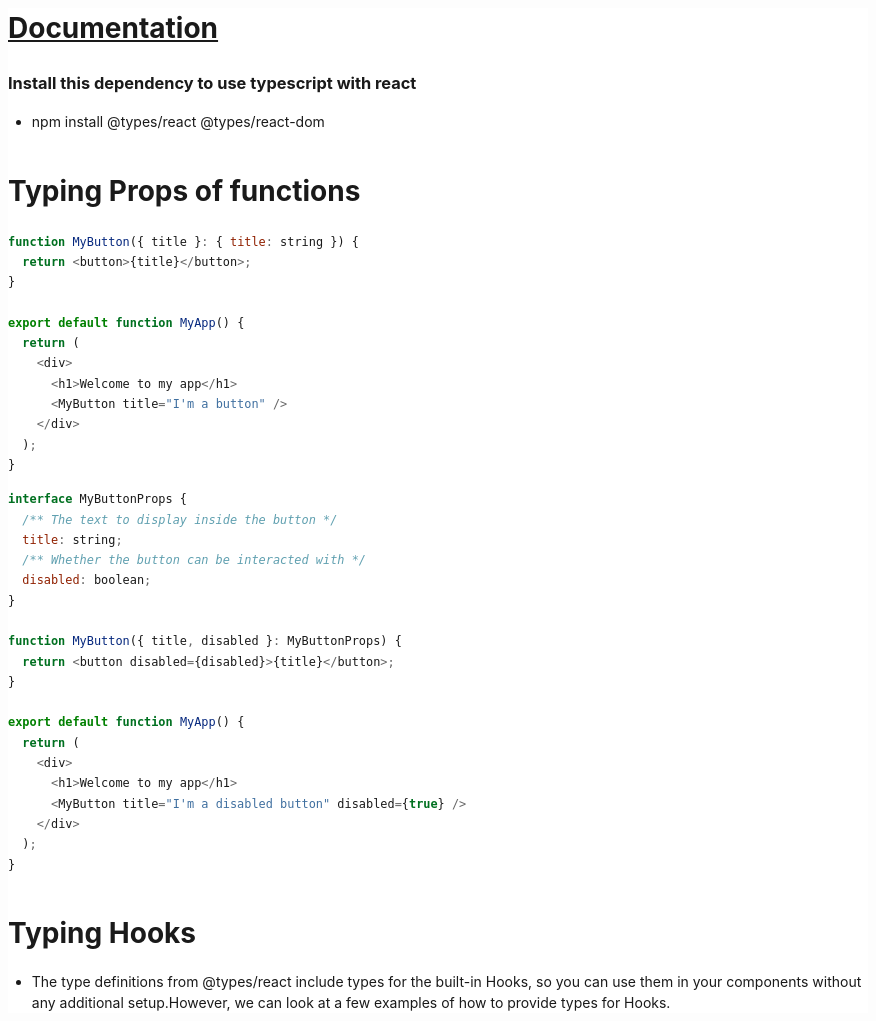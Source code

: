 # [Documentation](https://react.dev/learn/typescript)

### Install this dependency to use typescript with react
- npm install @types/react @types/react-dom

# Typing Props of functions

```javascript
function MyButton({ title }: { title: string }) {
  return <button>{title}</button>;
}

export default function MyApp() {
  return (
    <div>
      <h1>Welcome to my app</h1>
      <MyButton title="I'm a button" />
    </div>
  );
}
```

```javascript
interface MyButtonProps {
  /** The text to display inside the button */
  title: string;
  /** Whether the button can be interacted with */
  disabled: boolean;
}

function MyButton({ title, disabled }: MyButtonProps) {
  return <button disabled={disabled}>{title}</button>;
}

export default function MyApp() {
  return (
    <div>
      <h1>Welcome to my app</h1>
      <MyButton title="I'm a disabled button" disabled={true} />
    </div>
  );
}
```

# Typing Hooks

- The type definitions from @types/react include types for the built-in Hooks, so you can use them in your components without any additional setup.However, we can look at a few examples of how to provide types for Hooks.
